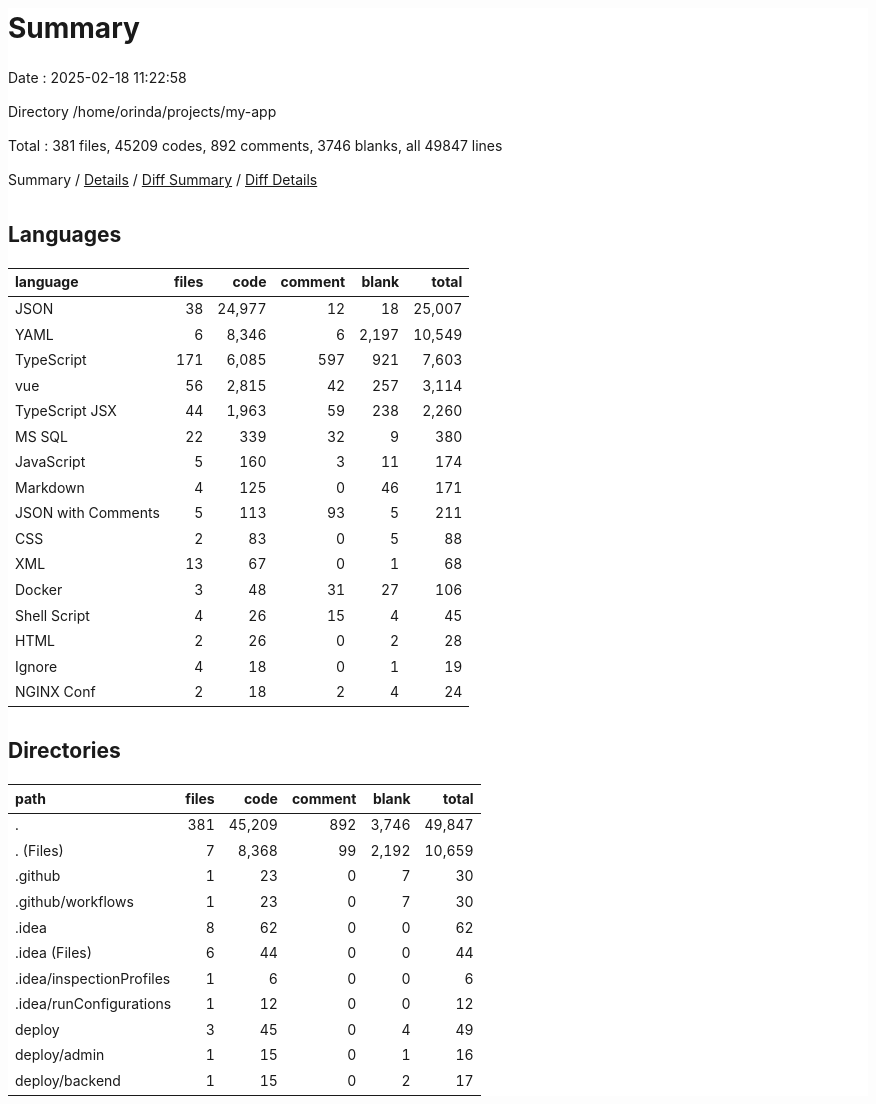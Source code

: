 # Summary

Date : 2025-02-18 11:22:58

Directory /home/orinda/projects/my-app

Total : 381 files,  45209 codes, 892 comments, 3746 blanks, all 49847 lines

Summary / [Details](details.md) / [Diff Summary](diff.md) / [Diff Details](diff-details.md)

## Languages
| language | files | code | comment | blank | total |
| :--- | ---: | ---: | ---: | ---: | ---: |
| JSON | 38 | 24,977 | 12 | 18 | 25,007 |
| YAML | 6 | 8,346 | 6 | 2,197 | 10,549 |
| TypeScript | 171 | 6,085 | 597 | 921 | 7,603 |
| vue | 56 | 2,815 | 42 | 257 | 3,114 |
| TypeScript JSX | 44 | 1,963 | 59 | 238 | 2,260 |
| MS SQL | 22 | 339 | 32 | 9 | 380 |
| JavaScript | 5 | 160 | 3 | 11 | 174 |
| Markdown | 4 | 125 | 0 | 46 | 171 |
| JSON with Comments | 5 | 113 | 93 | 5 | 211 |
| CSS | 2 | 83 | 0 | 5 | 88 |
| XML | 13 | 67 | 0 | 1 | 68 |
| Docker | 3 | 48 | 31 | 27 | 106 |
| Shell Script | 4 | 26 | 15 | 4 | 45 |
| HTML | 2 | 26 | 0 | 2 | 28 |
| Ignore | 4 | 18 | 0 | 1 | 19 |
| NGINX Conf | 2 | 18 | 2 | 4 | 24 |

## Directories
| path | files | code | comment | blank | total |
| :--- | ---: | ---: | ---: | ---: | ---: |
| . | 381 | 45,209 | 892 | 3,746 | 49,847 |
| . (Files) | 7 | 8,368 | 99 | 2,192 | 10,659 |
| .github | 1 | 23 | 0 | 7 | 30 |
| .github/workflows | 1 | 23 | 0 | 7 | 30 |
| .idea | 8 | 62 | 0 | 0 | 62 |
| .idea (Files) | 6 | 44 | 0 | 0 | 44 |
| .idea/inspectionProfiles | 1 | 6 | 0 | 0 | 6 |
| .idea/runConfigurations | 1 | 12 | 0 | 0 | 12 |
| deploy | 3 | 45 | 0 | 4 | 49 |
| deploy/admin | 1 | 15 | 0 | 1 | 16 |
| deploy/backend | 1 | 15 | 0 | 2 | 17 |